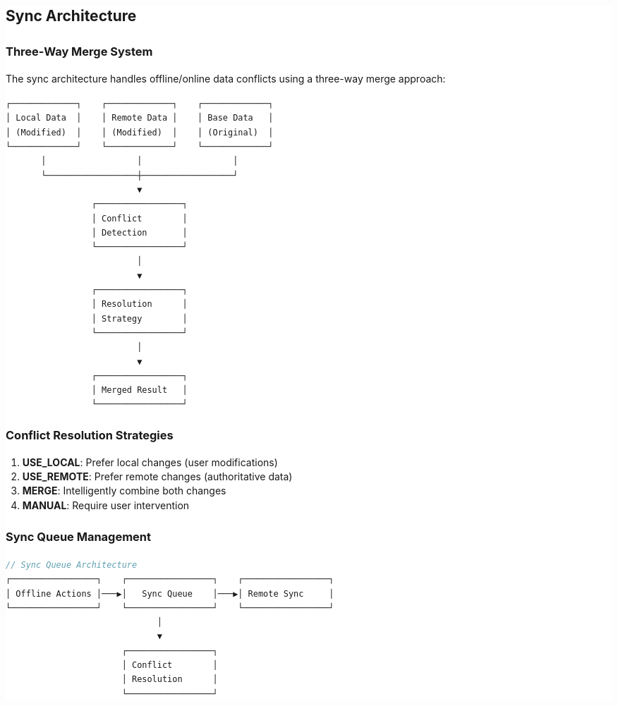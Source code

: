 ## Sync Architecture

### Three-Way Merge System

The sync architecture handles offline/online data conflicts using a three-way merge approach:

```
┌─────────────┐    ┌─────────────┐    ┌─────────────┐
│ Local Data  │    │ Remote Data │    │ Base Data   │
│ (Modified)  │    │ (Modified)  │    │ (Original)  │
└─────────────┘    └─────────────┘    └─────────────┘
       │                  │                  │
       └──────────────────┼──────────────────┘
                          ▼
                 ┌─────────────────┐
                 │ Conflict        │
                 │ Detection       │
                 └─────────────────┘
                          │
                          ▼
                 ┌─────────────────┐
                 │ Resolution      │
                 │ Strategy        │
                 └─────────────────┘
                          │
                          ▼
                 ┌─────────────────┐
                 │ Merged Result   │
                 └─────────────────┘
```

### Conflict Resolution Strategies

1. **USE_LOCAL**: Prefer local changes (user modifications)
2. **USE_REMOTE**: Prefer remote changes (authoritative data)
3. **MERGE**: Intelligently combine both changes
4. **MANUAL**: Require user intervention

### Sync Queue Management

```typescript
// Sync Queue Architecture
┌─────────────────┐    ┌─────────────────┐    ┌─────────────────┐
│ Offline Actions │───▶│   Sync Queue    │───▶│ Remote Sync     │
└─────────────────┘    └─────────────────┘    └─────────────────┘
                              │
                              ▼
                       ┌─────────────────┐
                       │ Conflict        │
                       │ Resolution      │
                       └─────────────────┘
```
